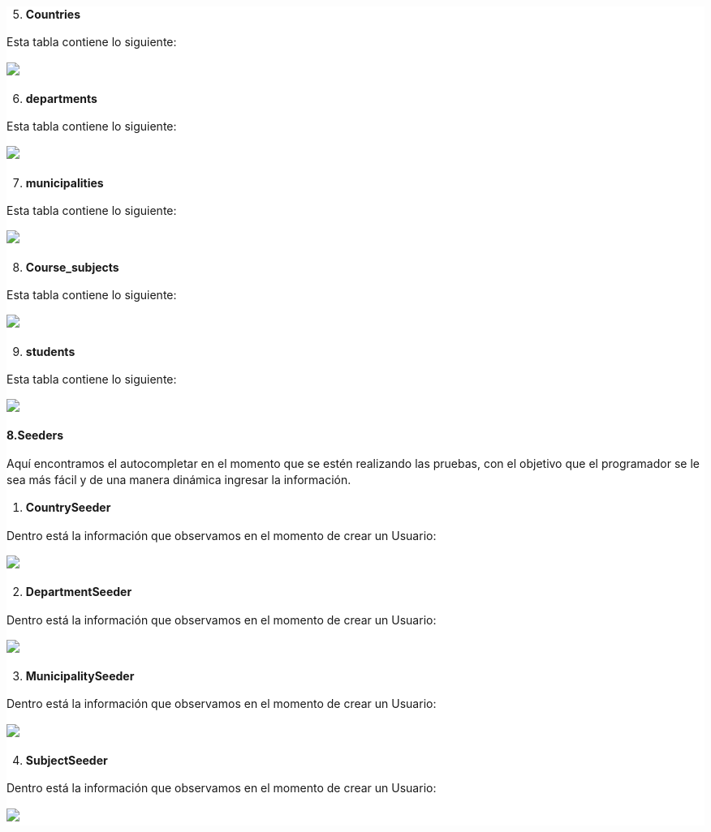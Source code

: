 5. **Countries** 

Esta tabla contiene lo siguiente: 

![](Aspose.Words.c1e95c63-c780-4de7-9541-a207674d0b94.040.jpeg)

6. **departments** 

Esta tabla contiene lo siguiente: 

![](Aspose.Words.c1e95c63-c780-4de7-9541-a207674d0b94.041.jpeg)

7. **municipalities** 

Esta tabla contiene lo siguiente: 

![](Aspose.Words.c1e95c63-c780-4de7-9541-a207674d0b94.042.jpeg)

8. **Course\_subjects** 

Esta tabla contiene lo siguiente: 

![](Aspose.Words.c1e95c63-c780-4de7-9541-a207674d0b94.043.jpeg)

9. **students** 

Esta tabla contiene lo siguiente: 

![](Aspose.Words.c1e95c63-c780-4de7-9541-a207674d0b94.044.jpeg)

**8.Seeders** 

Aquí encontramos el autocompletar en el momento que se estén realizando las pruebas, con el objetivo que el programador se le sea más fácil y de una manera dinámica ingresar la información. 

1. **CountrySeeder** 

Dentro está la información que observamos en el momento de crear un Usuario: 

![](Aspose.Words.c1e95c63-c780-4de7-9541-a207674d0b94.045.png)

2. **DepartmentSeeder** 

Dentro está la información que observamos en el momento de crear un Usuario: 

![](Aspose.Words.c1e95c63-c780-4de7-9541-a207674d0b94.046.jpeg)

3. **MunicipalitySeeder** 

Dentro está la información que observamos en el momento de crear un Usuario: 

![](Aspose.Words.c1e95c63-c780-4de7-9541-a207674d0b94.047.png)

4. **SubjectSeeder** 

Dentro está la información que observamos en el momento de crear un Usuario: 

![](Aspose.Words.c1e95c63-c780-4de7-9541-a207674d0b94.048.png)
